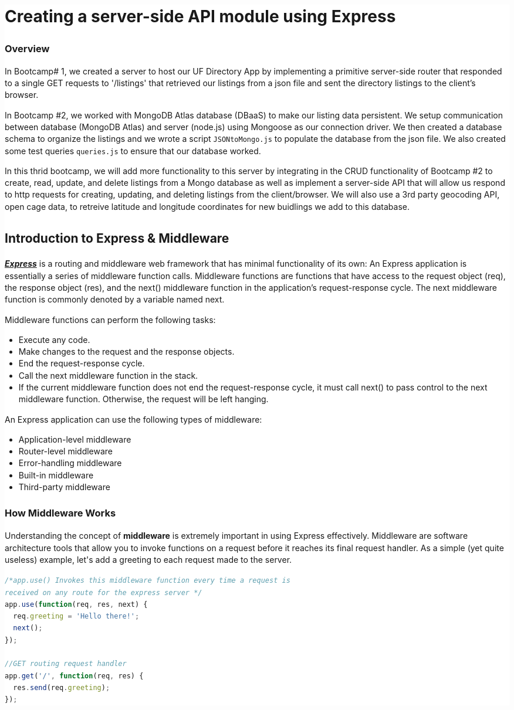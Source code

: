 # Creating a server-side API module using Express
### Overview
In Bootcamp# 1, we created a server to host our UF Directory App by implementing a primitive server-side router that responded to a single GET requests to '/listings' that retrieved our listings from a json file and sent the directory listings to the client’s browser. 

In Bootcamp #2, we worked with MongoDB Atlas database (DBaaS) to make our listing data persistent. We setup communication between database (MongoDB Atlas) and server (node.js) using Mongoose as our connection driver.  We then created a database schema to organize the listings and we wrote a script `JSONtoMongo.js` to populate the database from the json file. We also created some test queries `queries.js` to ensure that our database worked.

In this thrid bootcamp, we will add more functionality to this server by integrating in the CRUD functionality of Bootcamp #2 to create, read, update, and delete listings from a Mongo database as well as implement a server-side API that will allow us respond to http requests for creating, updating, and deleting listings from the client/browser. We will also use a 3rd party geocoding API, open cage data, to retreive latitude and longitude coordinates for new buidlings we add to this database. 

## Introduction to Express & Middleware
[***Express***](https://expressjs.com/) is a routing and middleware web framework that has minimal functionality of its own: An Express application is essentially a series of middleware function calls. Middleware functions are functions that have access to the request object (req), the response object (res), and the next() middleware function in the application’s request-response cycle. The next middleware function is commonly denoted by a variable named next.

Middleware functions can perform the following tasks:
- Execute any code.
- Make changes to the request and the response objects.
- End the request-response cycle.
- Call the next middleware function in the stack.
- If the current middleware function does not end the request-response cycle, it must call next() to pass control to the next middleware function. Otherwise, the request will be left hanging.

An Express application can use the following types of middleware:
- Application-level middleware
- Router-level middleware
- Error-handling middleware
- Built-in middleware
- Third-party middleware

### How Middleware Works
Understanding the concept of **middleware** is extremely important in using Express effectively. Middleware are software architecture tools that allow you to invoke functions on a request before it reaches its final request handler. As a simple (yet quite useless) example, let's add a greeting to each request made to the server. 

```javascript
/*app.use() Invokes this middleware function every time a request is 
received on any route for the express server */
app.use(function(req, res, next) {
  req.greeting = 'Hello there!';
  next();
});

//GET routing request handler
app.get('/', function(req, res) {
  res.send(req.greeting);
});
```
